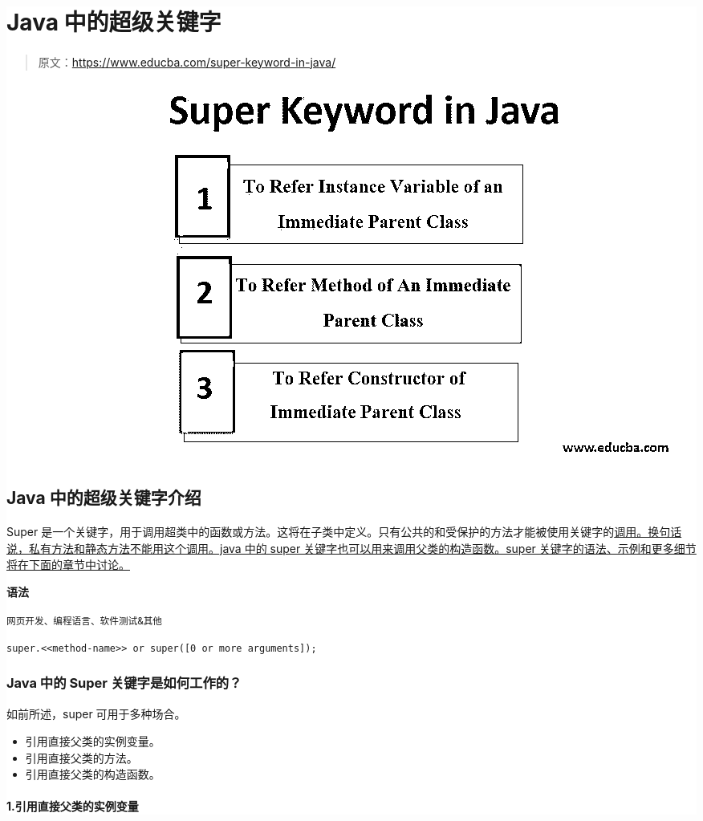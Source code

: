 # Java 中的超级关键字

> 原文：<https://www.educba.com/super-keyword-in-java/>

![super keyword in java](img/fabb13f2e39f1f2de6772e59b229145e.png)



## Java 中的超级关键字介绍

Super 是一个关键字，用于调用超类中的函数或方法。这将在子类中定义。只有公共的和受保护的方法才能被使用关键字的[调用。换句话说，私有方法和静态方法不能用这个调用。java 中的 super 关键字也可以用来调用父类的构造函数。super 关键字的语法、示例和更多细节将在下面的章节中讨论。](https://www.educba.com/this-keyword-in-c-sharp/)

**语法**

<small>网页开发、编程语言、软件测试&其他</small>

```
super.<<method-name>> or super([0 or more arguments]);
```

### Java 中的 Super 关键字是如何工作的？

如前所述，super 可用于多种场合。

*   引用直接父类的实例变量。
*   引用直接父类的方法。
*   引用直接父类的构造函数。

#### 1.引用直接父类的实例变量
